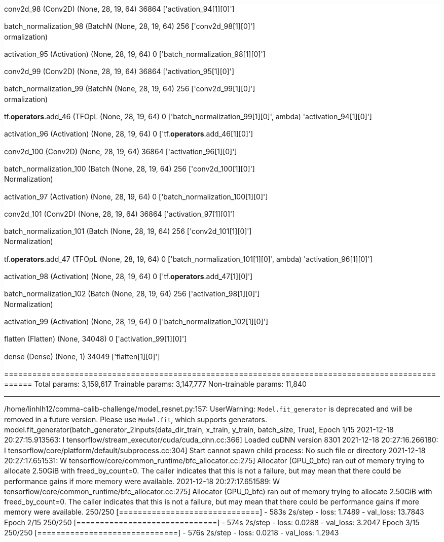  conv2d_98 (Conv2D)             (None, 28, 19, 64)   36864       ['activation_94[1][0]']          
                                                                                                  
 batch_normalization_98 (BatchN  (None, 28, 19, 64)  256         ['conv2d_98[1][0]']              
 ormalization)                                                                                    
                                                                                                  
 activation_95 (Activation)     (None, 28, 19, 64)   0           ['batch_normalization_98[1][0]'] 
                                                                                                  
 conv2d_99 (Conv2D)             (None, 28, 19, 64)   36864       ['activation_95[1][0]']          
                                                                                                  
 batch_normalization_99 (BatchN  (None, 28, 19, 64)  256         ['conv2d_99[1][0]']              
 ormalization)                                                                                    
                                                                                                  
 tf.__operators__.add_46 (TFOpL  (None, 28, 19, 64)  0           ['batch_normalization_99[1][0]', 
 ambda)                                                           'activation_94[1][0]']          
                                                                                                  
 activation_96 (Activation)     (None, 28, 19, 64)   0           ['tf.__operators__.add_46[1][0]']
                                                                                                  
 conv2d_100 (Conv2D)            (None, 28, 19, 64)   36864       ['activation_96[1][0]']          
                                                                                                  
 batch_normalization_100 (Batch  (None, 28, 19, 64)  256         ['conv2d_100[1][0]']             
 Normalization)                                                                                   
                                                                                                  
 activation_97 (Activation)     (None, 28, 19, 64)   0           ['batch_normalization_100[1][0]']
                                                                                                  
 conv2d_101 (Conv2D)            (None, 28, 19, 64)   36864       ['activation_97[1][0]']          
                                                                                                  
 batch_normalization_101 (Batch  (None, 28, 19, 64)  256         ['conv2d_101[1][0]']             
 Normalization)                                                                                   
                                                                                                  
 tf.__operators__.add_47 (TFOpL  (None, 28, 19, 64)  0           ['batch_normalization_101[1][0]',
 ambda)                                                           'activation_96[1][0]']          
                                                                                                  
 activation_98 (Activation)     (None, 28, 19, 64)   0           ['tf.__operators__.add_47[1][0]']
                                                                                                  
 batch_normalization_102 (Batch  (None, 28, 19, 64)  256         ['activation_98[1][0]']          
 Normalization)                                                                                   
                                                                                                  
 activation_99 (Activation)     (None, 28, 19, 64)   0           ['batch_normalization_102[1][0]']
                                                                                                  
 flatten (Flatten)              (None, 34048)        0           ['activation_99[1][0]']          
                                                                                                  
 dense (Dense)                  (None, 1)            34049       ['flatten[1][0]']                
                                                                                                  
==================================================================================================
Total params: 3,159,617
Trainable params: 3,147,777
Non-trainable params: 11,840
__________________________________________________________________________________________________
/home/linhlh12/comma-calib-challenge/model_resnet.py:157: UserWarning: `Model.fit_generator` is deprecated and will be removed in a future version. Please use `Model.fit`, which supports generators.
  model.fit_generator(batch_generator_2inputs(data_dir_train, x_train, y_train, batch_size, True),
Epoch 1/15
2021-12-18 20:27:15.913563: I tensorflow/stream_executor/cuda/cuda_dnn.cc:366] Loaded cuDNN version 8301
2021-12-18 20:27:16.266180: I tensorflow/core/platform/default/subprocess.cc:304] Start cannot spawn child process: No such file or directory
2021-12-18 20:27:17.651531: W tensorflow/core/common_runtime/bfc_allocator.cc:275] Allocator (GPU_0_bfc) ran out of memory trying to allocate 2.50GiB with freed_by_count=0. The caller indicates that this is not a failure, but may mean that there could be performance gains if more memory were available.
2021-12-18 20:27:17.651589: W tensorflow/core/common_runtime/bfc_allocator.cc:275] Allocator (GPU_0_bfc) ran out of memory trying to allocate 2.50GiB with freed_by_count=0. The caller indicates that this is not a failure, but may mean that there could be performance gains if more memory were available.
250/250 [==============================] - 583s 2s/step - loss: 1.7489 - val_loss: 13.7843
Epoch 2/15
250/250 [==============================] - 574s 2s/step - loss: 0.0288 - val_loss: 3.2047
Epoch 3/15
250/250 [==============================] - 576s 2s/step - loss: 0.0218 - val_loss: 1.2943